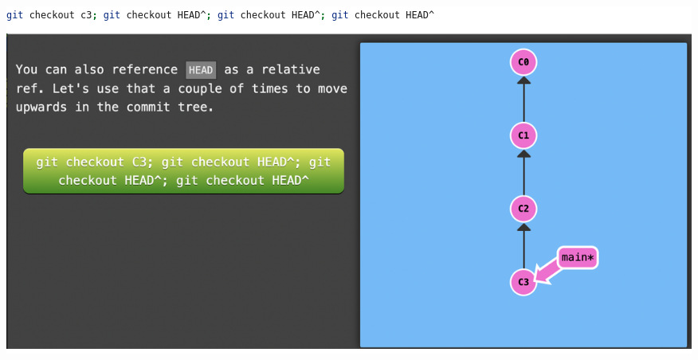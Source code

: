 ```bash
git checkout c3; git checkout HEAD^; git checkout HEAD^; git checkout HEAD^
```

![git-hashes-1.png](./img/git-hashes-1.png)